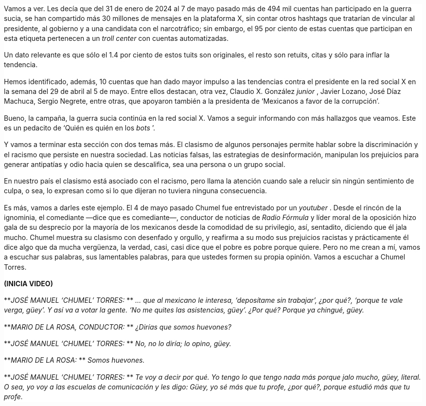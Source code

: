 Vamos a ver. Les decía que del 31 de enero de 2024 al 7 de mayo pasado más de
494 mil cuentas han participado en la guerra sucia, se han compartido más 30
millones de mensajes en la plataforma X, sin contar otros hashtags que
tratarían de vincular al presidente, al gobierno y a una candidata con el
narcotráfico; sin embargo, el 95 por ciento de estas cuentas que participan en
esta etiqueta pertenecen a un _troll center_ con cuentas automatizadas.

Un dato relevante es que sólo el 1.4 por ciento de estos tuits son originales,
el resto son retuits, citas y sólo para inflar la tendencia.

Hemos identificado, además, 10 cuentas que han dado mayor impulso a las
tendencias contra el presidente en la red social X en la semana del 29 de
abril al 5 de mayo. Entre ellos destacan, otra vez, Claudio X. González
_junior_ , Javier Lozano, José Díaz Machuca, Sergio Negrete, entre otras, que
apoyaron también a la presidenta de ‘Mexicanos a favor de la corrupción’.

Bueno, la campaña, la guerra sucia continúa en la red social X. Vamos a seguir
informando con más hallazgos que veamos. Este es un pedacito de ‘Quién es
quién en los _bots_ ’.

Y vamos a terminar esta sección con dos temas más. El clasismo de algunos
personajes permite hablar sobre la discriminación y el racismo que persiste en
nuestra sociedad. Las noticias falsas, las estrategias de desinformación,
manipulan los prejuicios para generar antipatías y odio hacia quien se
descalifica, sea una persona o un grupo social.

En nuestro país el clasismo está asociado con el racismo, pero llama la
atención cuando sale a relucir sin ningún sentimiento de culpa, o sea, lo
expresan como si lo que dijeran no tuviera ninguna consecuencia.

Es más, vamos a darles este ejemplo. El 4 de mayo pasado Chumel fue
entrevistado por un _youtuber_ . Desde el rincón de la ignominia, el
comediante —dice que es comediante—, conductor de noticias de _Radio Fórmula_
y líder moral de la oposición hizo gala de su desprecio por la mayoría de los
mexicanos desde la comodidad de su privilegio, así, sentadito, diciendo que él
jala mucho. Chumel muestra su clasismo con desenfado y orgullo, y reafirma a
su modo sus prejuicios racistas y prácticamente él dice algo que da mucha
vergüenza, la verdad, casi, casi dice que el pobre es pobre porque quiere.
Pero no me crean a mí, vamos a escuchar sus palabras, sus lamentables
palabras, para que ustedes formen su propia opinión. Vamos a escuchar a Chumel
Torres.

**(INICIA VIDEO)**

**_JOSÉ MANUEL ‘CHUMEL’ TORRES:_ ** _… que al mexicano le interesa,
‘deposítame sin trabajar’, ¿por qué?, ‘porque te vale verga, güey’. Y así va a
votar la gente. ‘No me quites las asistencias, güey’. ¿Por qué? Porque ya
chingué, güey._

**_MARIO DE LA ROSA, CONDUCTOR:_ ** _¿Dirías que somos huevones?_

**_JOSÉ MANUEL ‘CHUMEL’ TORRES:_ ** _No, no lo diría; lo opino, güey._

**_MARIO DE LA ROSA:_ ** _Somos huevones._

**_JOSÉ MANUEL ‘CHUMEL’ TORRES:_ ** _Te voy a decir por qué. Yo tengo lo que
tengo nada más porque jalo mucho, güey, literal. O sea, yo voy a las escuelas
de comunicación y les digo: Güey, yo sé más que tu profe, ¿por qué?, porque
estudió más que tu profe._
